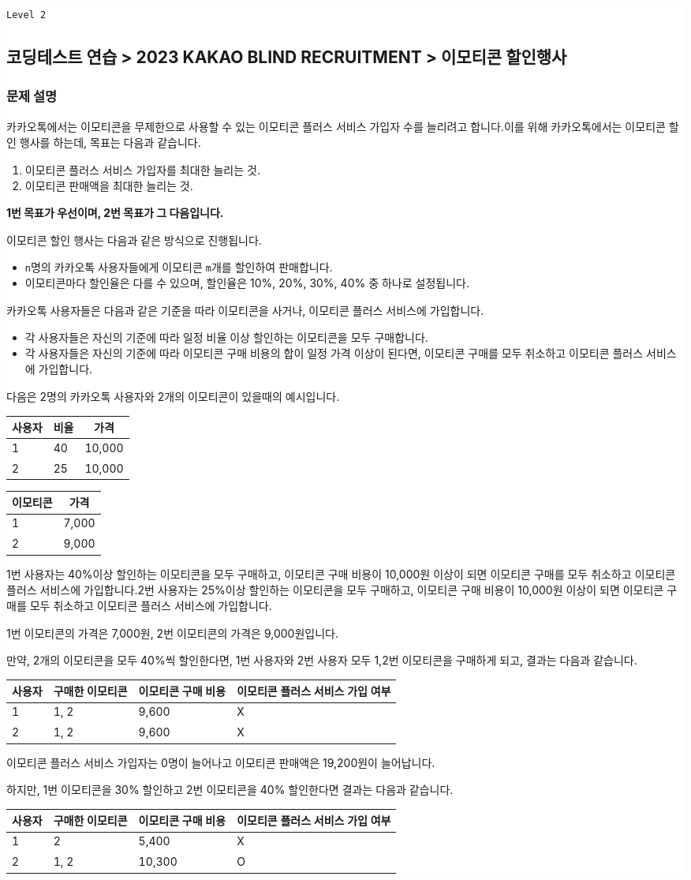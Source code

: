 `Level 2`

## 코딩테스트 연습 > 2023 KAKAO BLIND RECRUITMENT > 이모티콘 할인행사

### **문제 설명**

카카오톡에서는 이모티콘을 무제한으로 사용할 수 있는 이모티콘 플러스 서비스 가입자 수를 늘리려고 합니다.이를 위해 카카오톡에서는 이모티콘 할인 행사를 하는데, 목표는 다음과 같습니다.

1. 이모티콘 플러스 서비스 가입자를 최대한 늘리는 것.
2. 이모티콘 판매액을 최대한 늘리는 것.

**1번 목표가 우선이며, 2번 목표가 그 다음입니다.**

이모티콘 할인 행사는 다음과 같은 방식으로 진행됩니다.

- `n`명의 카카오톡 사용자들에게 이모티콘 `m`개를 할인하여 판매합니다.
- 이모티콘마다 할인율은 다를 수 있으며, 할인율은 10%, 20%, 30%, 40% 중 하나로 설정됩니다.

카카오톡 사용자들은 다음과 같은 기준을 따라 이모티콘을 사거나, 이모티콘 플러스 서비스에 가입합니다.

- 각 사용자들은 자신의 기준에 따라 일정 비율 이상 할인하는 이모티콘을 모두 구매합니다.
- 각 사용자들은 자신의 기준에 따라 이모티콘 구매 비용의 합이 일정 가격 이상이 된다면, 이모티콘 구매를 모두 취소하고 이모티콘 플러스 서비스에 가입합니다.

다음은 2명의 카카오톡 사용자와 2개의 이모티콘이 있을때의 예시입니다.

| 사용자 | 비율 | 가격 |
| --- | --- | --- |
| 1 | 40 | 10,000 |
| 2 | 25 | 10,000 |

| 이모티콘 | 가격 |
| --- | --- |
| 1 | 7,000 |
| 2 | 9,000 |

1번 사용자는 40%이상 할인하는 이모티콘을 모두 구매하고, 이모티콘 구매 비용이 10,000원 이상이 되면 이모티콘 구매를 모두 취소하고 이모티콘 플러스 서비스에 가입합니다.2번 사용자는 25%이상 할인하는 이모티콘을 모두 구매하고, 이모티콘 구매 비용이 10,000원 이상이 되면 이모티콘 구매를 모두 취소하고 이모티콘 플러스 서비스에 가입합니다.

1번 이모티콘의 가격은 7,000원, 2번 이모티콘의 가격은 9,000원입니다.

만약, 2개의 이모티콘을 모두 40%씩 할인한다면, 1번 사용자와 2번 사용자 모두 1,2번 이모티콘을 구매하게 되고, 결과는 다음과 같습니다.

| 사용자 | 구매한 이모티콘 | 이모티콘 구매 비용 | 이모티콘 플러스 서비스 가입 여부 |
| --- | --- | --- | --- |
| 1 | 1, 2 | 9,600 | X |
| 2 | 1, 2 | 9,600 | X |

이모티콘 플러스 서비스 가입자는 0명이 늘어나고 이모티콘 판매액은 19,200원이 늘어납니다.

하지만, 1번 이모티콘을 30% 할인하고 2번 이모티콘을 40% 할인한다면 결과는 다음과 같습니다.

| 사용자 | 구매한 이모티콘 | 이모티콘 구매 비용 | 이모티콘 플러스 서비스 가입 여부 |
| --- | --- | --- | --- |
| 1 | 2 | 5,400 | X |
| 2 | 1, 2 | 10,300 | O |
